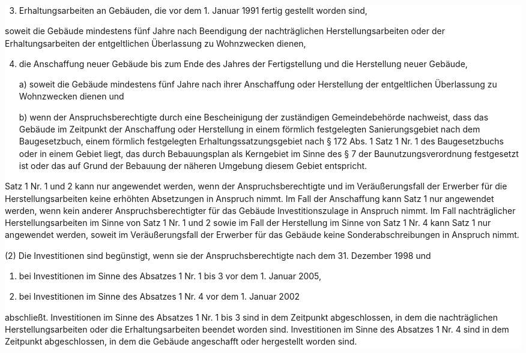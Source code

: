 
3.  Erhaltungsarbeiten an Gebäuden, die vor dem 1. Januar 1991 fertig
    gestellt worden sind,



soweit die Gebäude mindestens fünf Jahre nach Beendigung der
nachträglichen Herstellungsarbeiten oder der Erhaltungsarbeiten der
entgeltlichen Überlassung zu Wohnzwecken dienen,

4.  die Anschaffung neuer Gebäude bis zum Ende des Jahres der
    Fertigstellung und die Herstellung neuer Gebäude,

    a)  soweit die Gebäude mindestens fünf Jahre nach ihrer Anschaffung oder
        Herstellung der entgeltlichen Überlassung zu Wohnzwecken dienen und


    b)  wenn der Anspruchsberechtigte durch eine Bescheinigung der zuständigen
        Gemeindebehörde nachweist, dass das Gebäude im Zeitpunkt der
        Anschaffung oder Herstellung in einem förmlich festgelegten
        Sanierungsgebiet nach dem Baugesetzbuch, einem förmlich festgelegten
        Erhaltungssatzungsgebiet nach § 172 Abs. 1 Satz 1 Nr. 1 des
        Baugesetzbuchs oder in einem Gebiet liegt, das durch Bebauungsplan als
        Kerngebiet im Sinne des § 7 der Baunutzungsverordnung festgesetzt ist
        oder das auf Grund der Bebauung der näheren Umgebung diesem Gebiet
        entspricht.






Satz 1 Nr. 1 und 2 kann nur angewendet werden, wenn der
Anspruchsberechtigte und im Veräußerungsfall der Erwerber für die
Herstellungsarbeiten keine erhöhten Absetzungen in Anspruch nimmt. Im
Fall der Anschaffung kann Satz 1 nur angewendet werden, wenn kein
anderer Anspruchsberechtigter für das Gebäude Investitionszulage in
Anspruch nimmt. Im Fall nachträglicher Herstellungsarbeiten im Sinne
von Satz 1 Nr. 1 und 2 sowie im Fall der Herstellung im Sinne von Satz
1 Nr. 4 kann Satz 1 nur angewendet werden, soweit im Veräußerungsfall
der Erwerber für das Gebäude keine Sonderabschreibungen in Anspruch
nimmt.

(2) Die Investitionen sind begünstigt, wenn sie der
Anspruchsberechtigte nach dem 31. Dezember 1998 und

1.  bei Investitionen im Sinne des Absatzes 1 Nr. 1 bis 3 vor dem 1.
    Januar 2005,


2.  bei Investitionen im Sinne des Absatzes 1 Nr. 4 vor dem 1. Januar 2002



abschließt. Investitionen im Sinne des Absatzes 1 Nr. 1 bis 3 sind in
dem Zeitpunkt abgeschlossen, in dem die nachträglichen
Herstellungsarbeiten oder die Erhaltungsarbeiten beendet worden sind.
Investitionen im Sinne des Absatzes 1 Nr. 4 sind in dem Zeitpunkt
abgeschlossen, in dem die Gebäude angeschafft oder hergestellt worden
sind.
